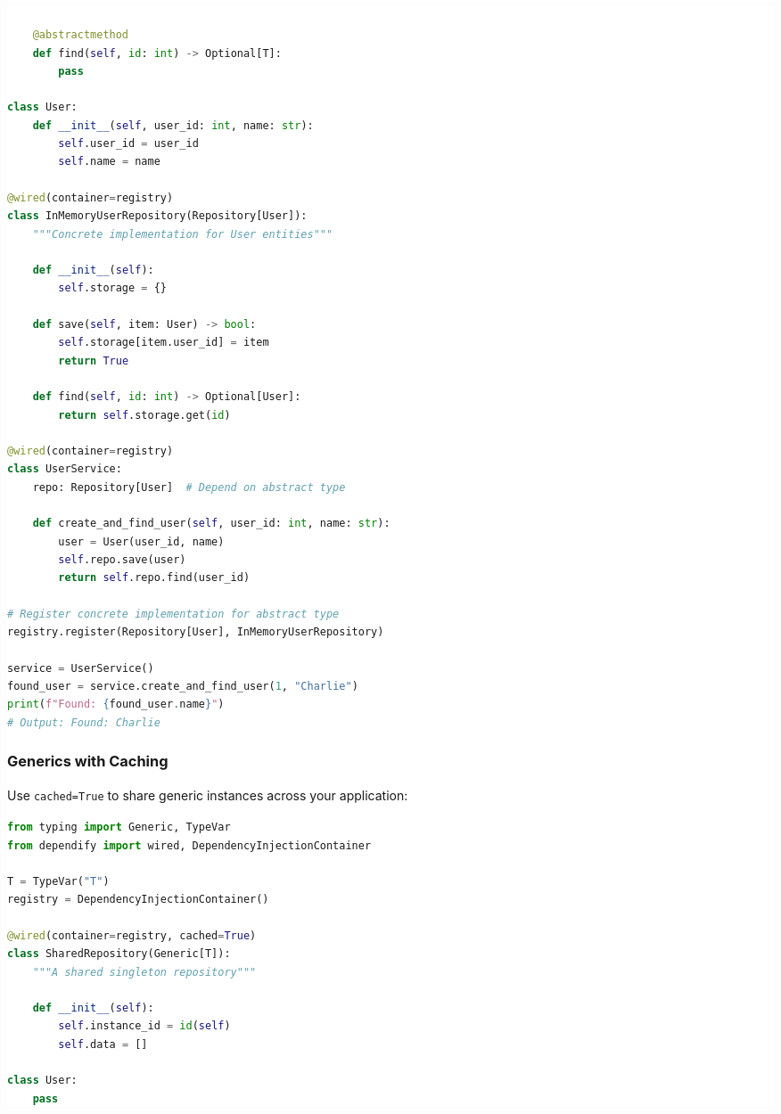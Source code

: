 ```python

    @abstractmethod
    def find(self, id: int) -> Optional[T]:
        pass

class User:
    def __init__(self, user_id: int, name: str):
        self.user_id = user_id
        self.name = name

@wired(container=registry)
class InMemoryUserRepository(Repository[User]):
    """Concrete implementation for User entities"""

    def __init__(self):
        self.storage = {}

    def save(self, item: User) -> bool:
        self.storage[item.user_id] = item
        return True

    def find(self, id: int) -> Optional[User]:
        return self.storage.get(id)

@wired(container=registry)
class UserService:
    repo: Repository[User]  # Depend on abstract type

    def create_and_find_user(self, user_id: int, name: str):
        user = User(user_id, name)
        self.repo.save(user)
        return self.repo.find(user_id)

# Register concrete implementation for abstract type
registry.register(Repository[User], InMemoryUserRepository)

service = UserService()
found_user = service.create_and_find_user(1, "Charlie")
print(f"Found: {found_user.name}")
# Output: Found: Charlie
```

### Generics with Caching

Use `cached=True` to share generic instances across your application:

```python
from typing import Generic, TypeVar
from dependify import wired, DependencyInjectionContainer

T = TypeVar("T")
registry = DependencyInjectionContainer()

@wired(container=registry, cached=True)
class SharedRepository(Generic[T]):
    """A shared singleton repository"""

    def __init__(self):
        self.instance_id = id(self)
        self.data = []

class User:
    pass

```